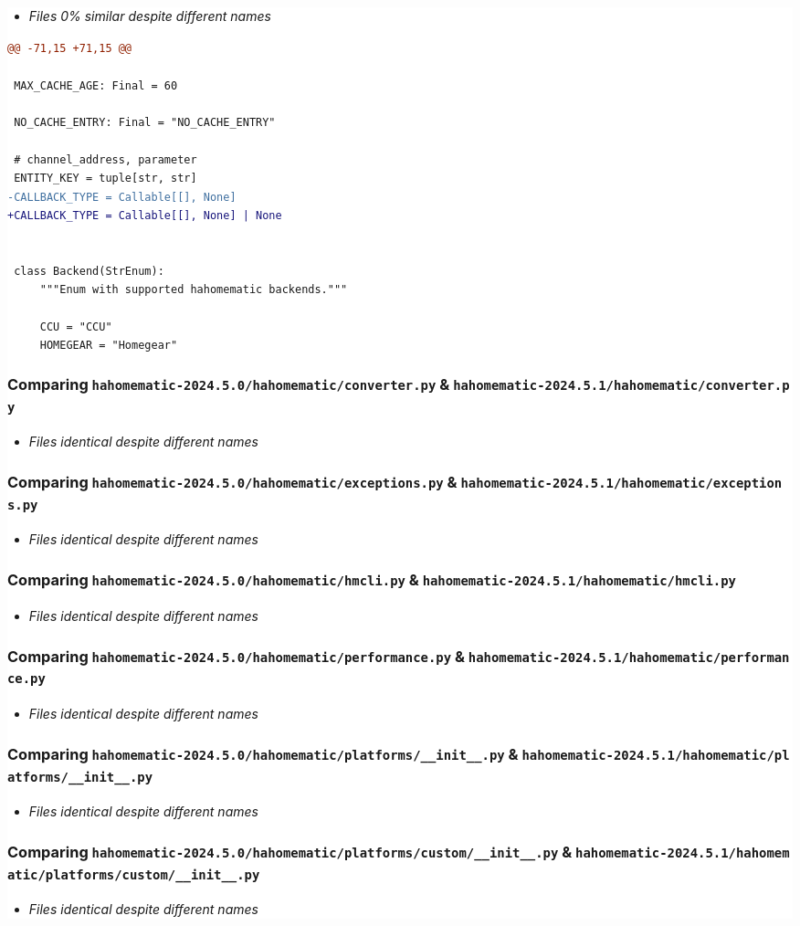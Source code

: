  * *Files 0% similar despite different names*

```diff
@@ -71,15 +71,15 @@
 
 MAX_CACHE_AGE: Final = 60
 
 NO_CACHE_ENTRY: Final = "NO_CACHE_ENTRY"
 
 # channel_address, parameter
 ENTITY_KEY = tuple[str, str]
-CALLBACK_TYPE = Callable[[], None]
+CALLBACK_TYPE = Callable[[], None] | None
 
 
 class Backend(StrEnum):
     """Enum with supported hahomematic backends."""
 
     CCU = "CCU"
     HOMEGEAR = "Homegear"
```

### Comparing `hahomematic-2024.5.0/hahomematic/converter.py` & `hahomematic-2024.5.1/hahomematic/converter.py`

 * *Files identical despite different names*

### Comparing `hahomematic-2024.5.0/hahomematic/exceptions.py` & `hahomematic-2024.5.1/hahomematic/exceptions.py`

 * *Files identical despite different names*

### Comparing `hahomematic-2024.5.0/hahomematic/hmcli.py` & `hahomematic-2024.5.1/hahomematic/hmcli.py`

 * *Files identical despite different names*

### Comparing `hahomematic-2024.5.0/hahomematic/performance.py` & `hahomematic-2024.5.1/hahomematic/performance.py`

 * *Files identical despite different names*

### Comparing `hahomematic-2024.5.0/hahomematic/platforms/__init__.py` & `hahomematic-2024.5.1/hahomematic/platforms/__init__.py`

 * *Files identical despite different names*

### Comparing `hahomematic-2024.5.0/hahomematic/platforms/custom/__init__.py` & `hahomematic-2024.5.1/hahomematic/platforms/custom/__init__.py`

 * *Files identical despite different names*
